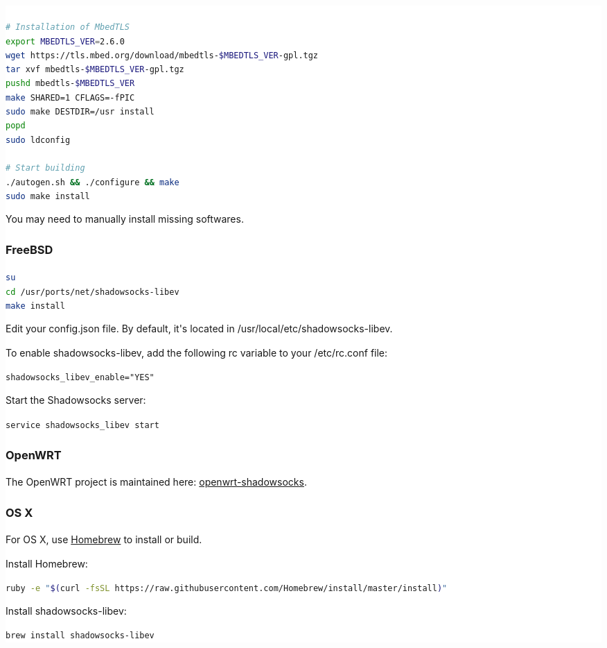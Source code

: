 ```bash

# Installation of MbedTLS
export MBEDTLS_VER=2.6.0
wget https://tls.mbed.org/download/mbedtls-$MBEDTLS_VER-gpl.tgz
tar xvf mbedtls-$MBEDTLS_VER-gpl.tgz
pushd mbedtls-$MBEDTLS_VER
make SHARED=1 CFLAGS=-fPIC
sudo make DESTDIR=/usr install
popd
sudo ldconfig

# Start building
./autogen.sh && ./configure && make
sudo make install
```

You may need to manually install missing softwares.

### FreeBSD

```bash
su
cd /usr/ports/net/shadowsocks-libev
make install
```

Edit your config.json file. By default, it's located in /usr/local/etc/shadowsocks-libev.

To enable shadowsocks-libev, add the following rc variable to your /etc/rc.conf file:

```
shadowsocks_libev_enable="YES"
```

Start the Shadowsocks server:

```bash
service shadowsocks_libev start
```

### OpenWRT

The OpenWRT project is maintained here:
[openwrt-shadowsocks](https://github.com/shadowsocks/openwrt-shadowsocks).

### OS X
For OS X, use [Homebrew](http://brew.sh) to install or build.

Install Homebrew:

```bash
ruby -e "$(curl -fsSL https://raw.githubusercontent.com/Homebrew/install/master/install)"
```
Install shadowsocks-libev:

```bash
brew install shadowsocks-libev
```
